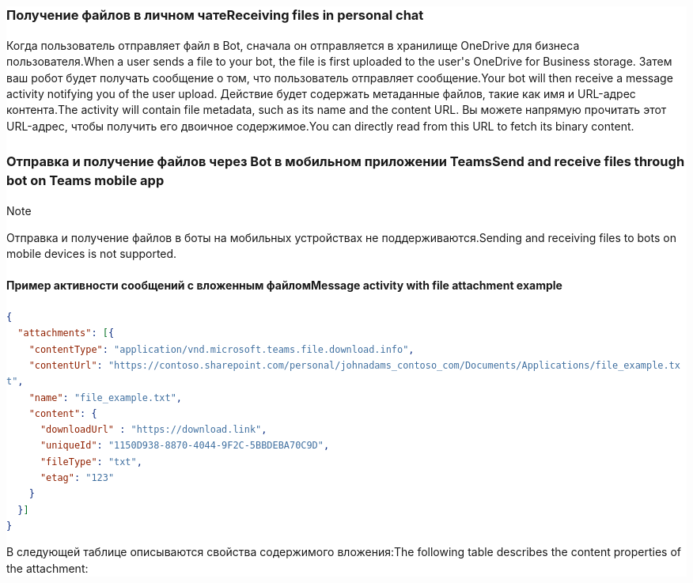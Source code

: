 ### <a name="receiving-files-in-personal-chat"></a><span data-ttu-id="6b45c-127">Получение файлов в личном чате</span><span class="sxs-lookup"><span data-stu-id="6b45c-127">Receiving files in personal chat</span></span>

<span data-ttu-id="6b45c-128">Когда пользователь отправляет файл в Bot, сначала он отправляется в хранилище OneDrive для бизнеса пользователя.</span><span class="sxs-lookup"><span data-stu-id="6b45c-128">When a user sends a file to your bot, the file is first uploaded to the user's OneDrive for Business storage.</span></span> <span data-ttu-id="6b45c-129">Затем ваш робот будет получать сообщение о том, что пользователь отправляет сообщение.</span><span class="sxs-lookup"><span data-stu-id="6b45c-129">Your bot will then receive a message activity notifying you of the user upload.</span></span> <span data-ttu-id="6b45c-130">Действие будет содержать метаданные файлов, такие как имя и URL-адрес контента.</span><span class="sxs-lookup"><span data-stu-id="6b45c-130">The activity will contain file metadata, such as its name and the content URL.</span></span> <span data-ttu-id="6b45c-131">Вы можете напрямую прочитать этот URL-адрес, чтобы получить его двоичное содержимое.</span><span class="sxs-lookup"><span data-stu-id="6b45c-131">You can directly read from this URL to fetch its binary content.</span></span>

### <a name="send-and-receive-files-through-bot-on-teams-mobile-app"></a><span data-ttu-id="6b45c-132">Отправка и получение файлов через Bot в мобильном приложении Teams</span><span class="sxs-lookup"><span data-stu-id="6b45c-132">Send and receive files through bot on Teams mobile app</span></span>
> [!NOTE] 
> <span data-ttu-id="6b45c-133">Отправка и получение файлов в боты на мобильных устройствах не поддерживаются.</span><span class="sxs-lookup"><span data-stu-id="6b45c-133">Sending and receiving files to bots on mobile devices is not supported.</span></span>

#### <a name="message-activity-with-file-attachment-example"></a><span data-ttu-id="6b45c-134">Пример активности сообщений с вложенным файлом</span><span class="sxs-lookup"><span data-stu-id="6b45c-134">Message activity with file attachment example</span></span>

```json
{
  "attachments": [{
    "contentType": "application/vnd.microsoft.teams.file.download.info",
    "contentUrl": "https://contoso.sharepoint.com/personal/johnadams_contoso_com/Documents/Applications/file_example.txt",
    "name": "file_example.txt",
    "content": {
      "downloadUrl" : "https://download.link",
      "uniqueId": "1150D938-8870-4044-9F2C-5BBDEBA70C9D",
      "fileType": "txt",
      "etag": "123"
    }
  }]
}
```

<span data-ttu-id="6b45c-135">В следующей таблице описываются свойства содержимого вложения:</span><span class="sxs-lookup"><span data-stu-id="6b45c-135">The following table describes the content properties of the attachment:</span></span>
